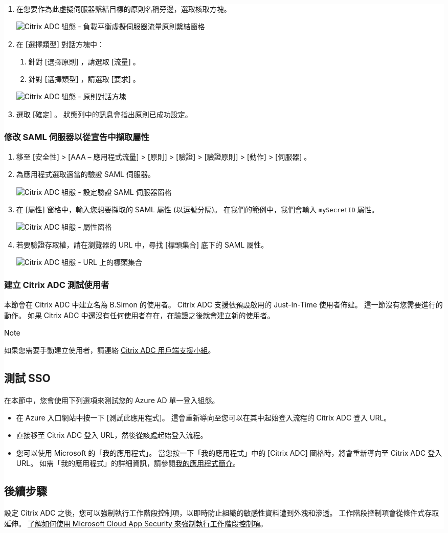 1.  在您要作為此虛擬伺服器繫結目標的原則名稱旁邊，選取核取方塊。
 
    ![Citrix ADC 組態 - 負載平衡虛擬伺服器流量原則繫結窗格](./media/header-citrix-netscaler-tutorial/header08.png)

1. 在 [選擇類型]  對話方塊中：

    1. 針對 [選擇原則]  ，請選取 [流量]  。

    1. 針對 [選擇類型]  ，請選取 [要求]  。

    ![Citrix ADC 組態 - 原則對話方塊](./media/header-citrix-netscaler-tutorial/header07.png)

1.  選取 [確定]  。 狀態列中的訊息會指出原則已成功設定。

### <a name="modify-the-saml-server-to-extract-attributes-from-a-claim"></a>修改 SAML 伺服器以從宣告中擷取屬性

1.  移至 [安全性]   > [AAA – 應用程式流量]   > [原則]   > [驗證]   > [驗證原則]   > [動作]   > [伺服器]  。

1.  為應用程式選取適當的驗證 SAML 伺服器。
 
    ![Citrix ADC 組態 - 設定驗證 SAML 伺服器窗格](./media/header-citrix-netscaler-tutorial/header09.png)

1. 在 [屬性]  窗格中，輸入您想要擷取的 SAML 屬性 (以逗號分隔)。 在我們的範例中，我們會輸入 `mySecretID` 屬性。
 
    ![Citrix ADC 組態 - 屬性窗格](./media/header-citrix-netscaler-tutorial/header10.png)

1. 若要驗證存取權，請在瀏覽器的 URL 中，尋找 [標頭集合]  底下的 SAML 屬性。

    ![Citrix ADC 組態 - URL 上的標頭集合](./media/header-citrix-netscaler-tutorial/header11.png)

### <a name="create-a-citrix-adc-test-user"></a>建立 Citrix ADC 測試使用者

本節會在 Citrix ADC 中建立名為 B.Simon 的使用者。 Citrix ADC 支援依預設啟用的 Just-In-Time 使用者佈建。 這一節沒有您需要進行的動作。 如果 Citrix ADC 中還沒有任何使用者存在，在驗證之後就會建立新的使用者。

> [!NOTE]
> 如果您需要手動建立使用者，請連絡 [Citrix ADC 用戶端支援小組](https://www.citrix.com/contact/technical-support.html)。

## <a name="test-sso"></a>測試 SSO 

在本節中，您會使用下列選項來測試您的 Azure AD 單一登入組態。 

* 在 Azure 入口網站中按一下 [測試此應用程式]。 這會重新導向至您可以在其中起始登入流程的 Citrix ADC 登入 URL。 

* 直接移至 Citrix ADC 登入 URL，然後從該處起始登入流程。

* 您可以使用 Microsoft 的「我的應用程式」。 當您按一下「我的應用程式」中的 [Citrix ADC] 圖格時，將會重新導向至 Citrix ADC 登入 URL。 如需「我的應用程式」的詳細資訊，請參閱[我的應用程式簡介](../user-help/my-apps-portal-end-user-access.md)。


## <a name="next-steps"></a>後續步驟

設定 Citrix ADC 之後，您可以強制執行工作階段控制項，以即時防止組織的敏感性資料遭到外洩和滲透。 工作階段控制項會從條件式存取延伸。 [了解如何使用 Microsoft Cloud App Security 來強制執行工作階段控制項](/cloud-app-security/proxy-deployment-any-app)。